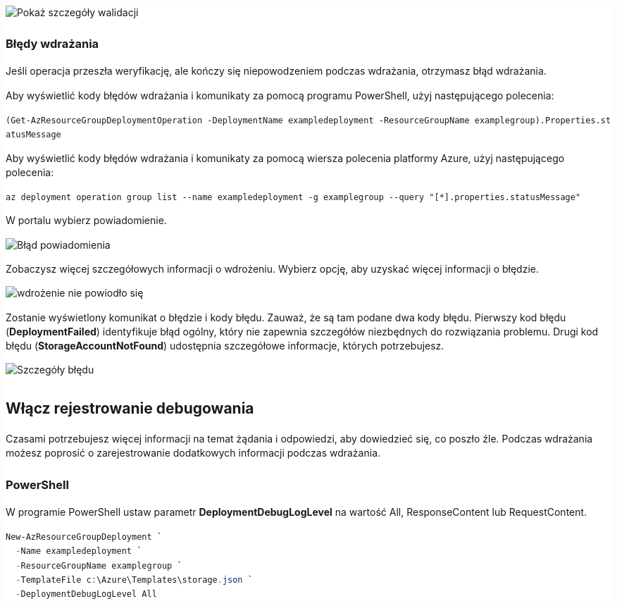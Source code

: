 ![Pokaż szczegóły walidacji](./media/common-deployment-errors/validation-details.png)

### <a name="deployment-errors"></a>Błędy wdrażania

Jeśli operacja przeszła weryfikację, ale kończy się niepowodzeniem podczas wdrażania, otrzymasz błąd wdrażania.

Aby wyświetlić kody błędów wdrażania i komunikaty za pomocą programu PowerShell, użyj następującego polecenia:

```azurepowershell-interactive
(Get-AzResourceGroupDeploymentOperation -DeploymentName exampledeployment -ResourceGroupName examplegroup).Properties.statusMessage
```

Aby wyświetlić kody błędów wdrażania i komunikaty za pomocą wiersza polecenia platformy Azure, użyj następującego polecenia:

```azurecli-interactive
az deployment operation group list --name exampledeployment -g examplegroup --query "[*].properties.statusMessage"
```

W portalu wybierz powiadomienie.

![Błąd powiadomienia](./media/common-deployment-errors/notification.png)

Zobaczysz więcej szczegółowych informacji o wdrożeniu. Wybierz opcję, aby uzyskać więcej informacji o błędzie.

![wdrożenie nie powiodło się](./media/common-deployment-errors/deployment-failed.png)

Zostanie wyświetlony komunikat o błędzie i kody błędu. Zauważ, że są tam podane dwa kody błędu. Pierwszy kod błędu (**DeploymentFailed**) identyfikuje błąd ogólny, który nie zapewnia szczegółów niezbędnych do rozwiązania problemu. Drugi kod błędu (**StorageAccountNotFound**) udostępnia szczegółowe informacje, których potrzebujesz.

![Szczegóły błędu](./media/common-deployment-errors/error-details.png)

## <a name="enable-debug-logging"></a>Włącz rejestrowanie debugowania

Czasami potrzebujesz więcej informacji na temat żądania i odpowiedzi, aby dowiedzieć się, co poszło źle. Podczas wdrażania możesz poprosić o zarejestrowanie dodatkowych informacji podczas wdrażania.

### <a name="powershell"></a>PowerShell

W programie PowerShell ustaw parametr **DeploymentDebugLogLevel** na wartość All, ResponseContent lub RequestContent.

```powershell
New-AzResourceGroupDeployment `
  -Name exampledeployment `
  -ResourceGroupName examplegroup `
  -TemplateFile c:\Azure\Templates\storage.json `
  -DeploymentDebugLogLevel All
```
